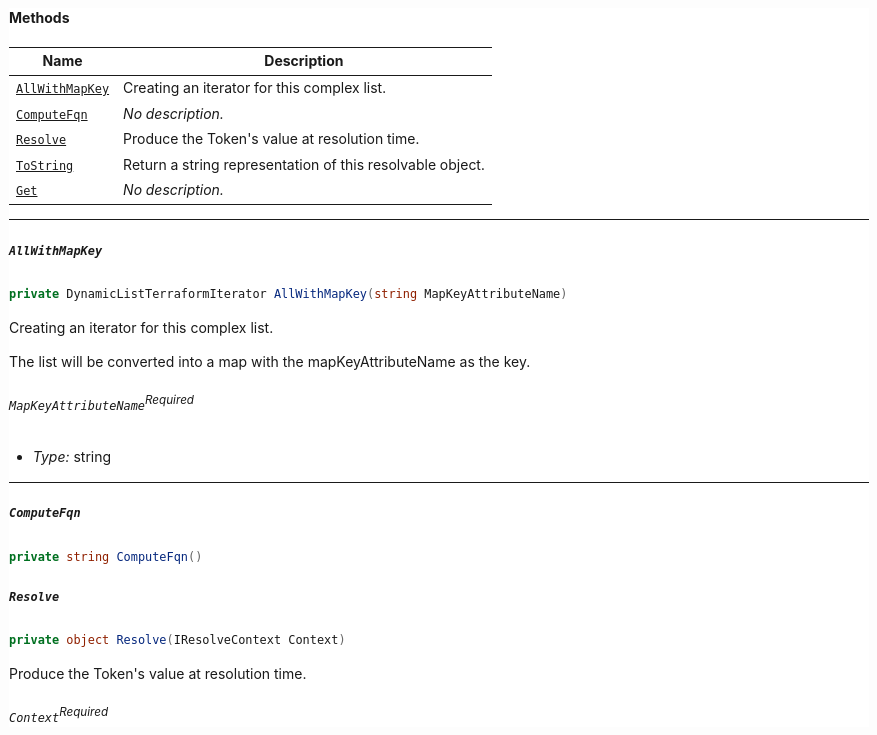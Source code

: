 
#### Methods <a name="Methods" id="Methods"></a>

| **Name** | **Description** |
| --- | --- |
| <code><a href="#rhizo-co-terraform-provider-oci.opsiOpsiConfiguration.OpsiOpsiConfigurationConfigItemsList.allWithMapKey">AllWithMapKey</a></code> | Creating an iterator for this complex list. |
| <code><a href="#rhizo-co-terraform-provider-oci.opsiOpsiConfiguration.OpsiOpsiConfigurationConfigItemsList.computeFqn">ComputeFqn</a></code> | *No description.* |
| <code><a href="#rhizo-co-terraform-provider-oci.opsiOpsiConfiguration.OpsiOpsiConfigurationConfigItemsList.resolve">Resolve</a></code> | Produce the Token's value at resolution time. |
| <code><a href="#rhizo-co-terraform-provider-oci.opsiOpsiConfiguration.OpsiOpsiConfigurationConfigItemsList.toString">ToString</a></code> | Return a string representation of this resolvable object. |
| <code><a href="#rhizo-co-terraform-provider-oci.opsiOpsiConfiguration.OpsiOpsiConfigurationConfigItemsList.get">Get</a></code> | *No description.* |

---

##### `AllWithMapKey` <a name="AllWithMapKey" id="rhizo-co-terraform-provider-oci.opsiOpsiConfiguration.OpsiOpsiConfigurationConfigItemsList.allWithMapKey"></a>

```csharp
private DynamicListTerraformIterator AllWithMapKey(string MapKeyAttributeName)
```

Creating an iterator for this complex list.

The list will be converted into a map with the mapKeyAttributeName as the key.

###### `MapKeyAttributeName`<sup>Required</sup> <a name="MapKeyAttributeName" id="rhizo-co-terraform-provider-oci.opsiOpsiConfiguration.OpsiOpsiConfigurationConfigItemsList.allWithMapKey.parameter.mapKeyAttributeName"></a>

- *Type:* string

---

##### `ComputeFqn` <a name="ComputeFqn" id="rhizo-co-terraform-provider-oci.opsiOpsiConfiguration.OpsiOpsiConfigurationConfigItemsList.computeFqn"></a>

```csharp
private string ComputeFqn()
```

##### `Resolve` <a name="Resolve" id="rhizo-co-terraform-provider-oci.opsiOpsiConfiguration.OpsiOpsiConfigurationConfigItemsList.resolve"></a>

```csharp
private object Resolve(IResolveContext Context)
```

Produce the Token's value at resolution time.

###### `Context`<sup>Required</sup> <a name="Context" id="rhizo-co-terraform-provider-oci.opsiOpsiConfiguration.OpsiOpsiConfigurationConfigItemsList.resolve.parameter._context"></a>
